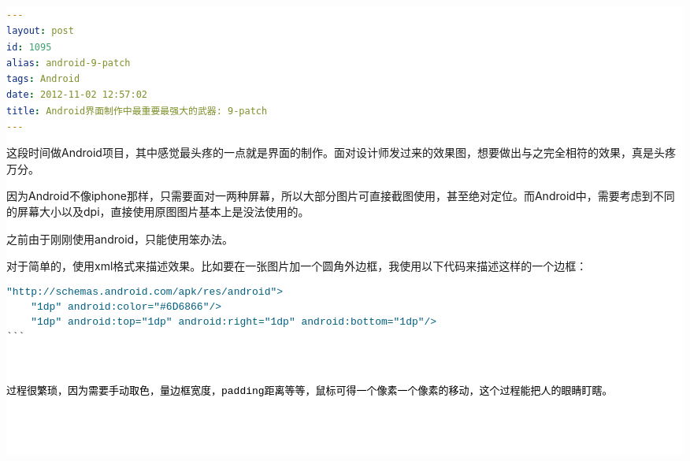 ```yaml
---
layout: post
id: 1095
alias: android-9-patch
tags: Android
date: 2012-11-02 12:57:02
title: Android界面制作中最重要最强大的武器: 9-patch
---
```


这段时间做Android项目，其中感觉最头疼的一点就是界面的制作。面对设计师发过来的效果图，想要做出与之完全相符的效果，真是头疼万分。

因为Android不像iphone那样，只需要面对一两种屏幕，所以大部分图片可直接截图使用，甚至绝对定位。而Android中，需要考虑到不同的屏幕大小以及dpi，直接使用原图图片基本上是没法使用的。

之前由于刚刚使用android，只能使用笨办法。

对于简单的，使用xml格式来描述效果。比如要在一张图片加一个圆角外边框，我使用以下代码来描述这样的一个边框：

<pre class="csharpcode"><shape xmlns:android=<span class="str">"http://schemas.android.com/apk/res/android"</span>>
    <stroke android:width=<span class="str">"1dp"</span> android:color=<span class="str">"#6D6866"</span>/>
    <padding android:left=<span class="str">"1dp"</span> android:top=<span class="str">"1dp"</span> android:right=<span class="str">"1dp"</span> android:bottom=<span class="str">"1dp"</span>/>
</shape>```
<style type="text/css">
.csharpcode, .csharpcode pre
{
	font-size: small;
	color: black;
	font-family: consolas, "Courier New", courier, monospace;
	background-color: #ffffff;
	/*white-space: pre;*/
}
.csharpcode pre { margin: 0em; }
.csharpcode .rem { color: #008000; }
.csharpcode .kwrd { color: #0000ff; }
.csharpcode .str { color: #006080; }
.csharpcode .op { color: #0000c0; }
.csharpcode .preproc { color: #cc6633; }
.csharpcode .asp { background-color: #ffff00; }
.csharpcode .html { color: #800000; }
.csharpcode .attr { color: #ff0000; }
.csharpcode .alt 
{
	background-color: #f4f4f4;
	width: 100%;
	margin: 0em;
}
.csharpcode .lnum { color: #606060; }</style>

过程很繁琐，因为需要手动取色，量边框宽度，padding距离等等，鼠标可得一个像素一个像素的移动，这个过程能把人的眼睛盯瞎。
